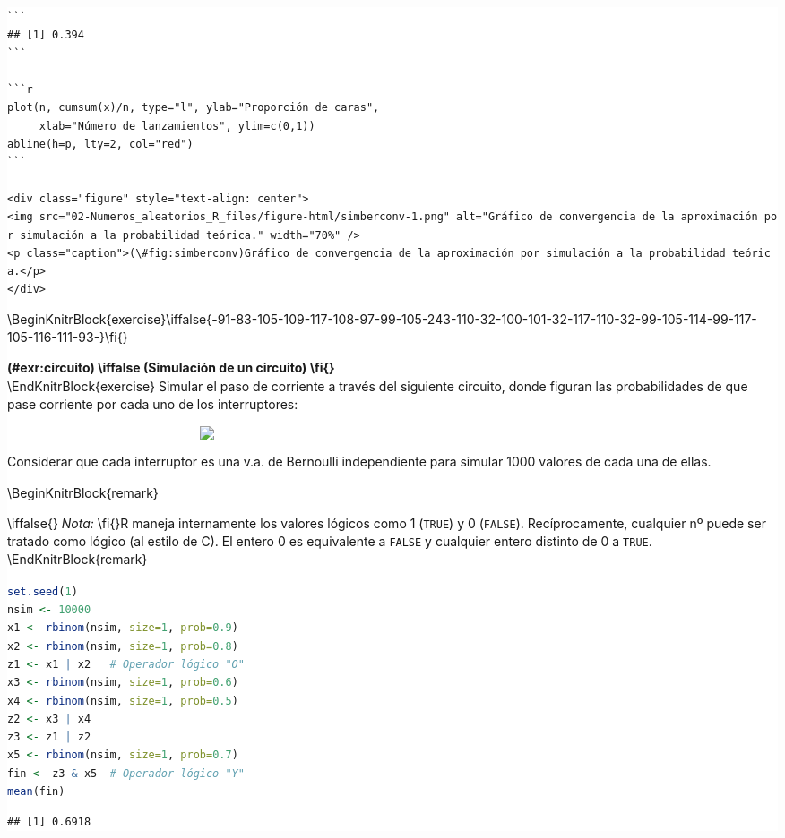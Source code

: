     ```
    ## [1] 0.394
    ```
    
    ```r
    plot(n, cumsum(x)/n, type="l", ylab="Proporción de caras", 
         xlab="Número de lanzamientos", ylim=c(0,1))
    abline(h=p, lty=2, col="red")
    ```
    
    <div class="figure" style="text-align: center">
    <img src="02-Numeros_aleatorios_R_files/figure-html/simberconv-1.png" alt="Gráfico de convergencia de la aproximación por simulación a la probabilidad teórica." width="70%" />
    <p class="caption">(\#fig:simberconv)Gráfico de convergencia de la aproximación por simulación a la probabilidad teórica.</p>
    </div>


\BeginKnitrBlock{exercise}\iffalse{-91-83-105-109-117-108-97-99-105-243-110-32-100-101-32-117-110-32-99-105-114-99-117-105-116-111-93-}\fi{}<div class="exercise"><span class="exercise" id="exr:circuito"><strong>(\#exr:circuito)  \iffalse (Simulación de un circuito) \fi{} </strong></span></div>\EndKnitrBlock{exercise}
Simular el paso de corriente a través del siguiente circuito, donde
figuran las probabilidades de que pase corriente por cada uno de los
interruptores:

<img src="images/circuito2.png" width="50%" style="display: block; margin: auto;" />

Considerar que cada interruptor es una v.a. de Bernoulli independiente
para simular 1000 valores de cada una de ellas.
    
\BeginKnitrBlock{remark}<div class="remark">\iffalse{} <span class="remark"><em>Nota: </em></span>  \fi{}R maneja internamente los valores lógicos como 1 (`TRUE`) y 0 (`FALSE`).
Recíprocamente, cualquier nº puede ser tratado como lógico (al estilo de C).
El entero 0 es equivalente a `FALSE` y cualquier entero distinto de 0 a `TRUE`.</div>\EndKnitrBlock{remark}


```r
set.seed(1)
nsim <- 10000
x1 <- rbinom(nsim, size=1, prob=0.9)
x2 <- rbinom(nsim, size=1, prob=0.8)
z1 <- x1 | x2   # Operador lógico "O"
x3 <- rbinom(nsim, size=1, prob=0.6)
x4 <- rbinom(nsim, size=1, prob=0.5)
z2 <- x3 | x4
z3 <- z1 | z2
x5 <- rbinom(nsim, size=1, prob=0.7)
fin <- z3 & x5  # Operador lógico "Y"
mean(fin)
```

```
## [1] 0.6918
```

